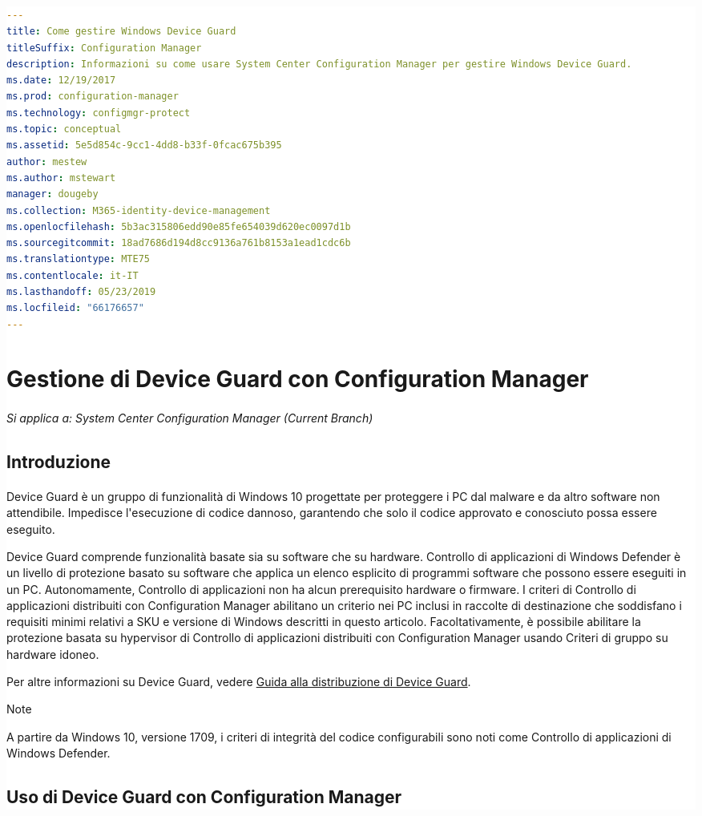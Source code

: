 ```yaml
---
title: Come gestire Windows Device Guard
titleSuffix: Configuration Manager
description: Informazioni su come usare System Center Configuration Manager per gestire Windows Device Guard.
ms.date: 12/19/2017
ms.prod: configuration-manager
ms.technology: configmgr-protect
ms.topic: conceptual
ms.assetid: 5e5d854c-9cc1-4dd8-b33f-0fcac675b395
author: mestew
ms.author: mstewart
manager: dougeby
ms.collection: M365-identity-device-management
ms.openlocfilehash: 5b3ac315806edd90e85fe654039d620ec0097d1b
ms.sourcegitcommit: 18ad7686d194d8cc9136a761b8153a1ead1cdc6b
ms.translationtype: MTE75
ms.contentlocale: it-IT
ms.lasthandoff: 05/23/2019
ms.locfileid: "66176657"
---
```

# <a name="device-guard-management-with-configuration-manager"></a>Gestione di Device Guard con Configuration Manager

*Si applica a: System Center Configuration Manager (Current Branch)*

## <a name="introduction"></a>Introduzione
Device Guard è un gruppo di funzionalità di Windows 10 progettate per proteggere i PC dal malware e da altro software non attendibile. Impedisce l'esecuzione di codice dannoso, garantendo che solo il codice approvato e conosciuto possa essere eseguito.

Device Guard comprende funzionalità basate sia su software che su hardware. Controllo di applicazioni di Windows Defender è un livello di protezione basato su software che applica un elenco esplicito di programmi software che possono essere eseguiti in un PC. Autonomamente, Controllo di applicazioni non ha alcun prerequisito hardware o firmware. I criteri di Controllo di applicazioni distribuiti con Configuration Manager abilitano un criterio nei PC inclusi in raccolte di destinazione che soddisfano i requisiti minimi relativi a SKU e versione di Windows descritti in questo articolo. Facoltativamente, è possibile abilitare la protezione basata su hypervisor di Controllo di applicazioni distribuiti con Configuration Manager usando Criteri di gruppo su hardware idoneo.

Per altre informazioni su Device Guard, vedere [Guida alla distribuzione di Device Guard](https://technet.microsoft.com/itpro/windows/keep-secure/device-guard-deployment-guide).

   > [!NOTE]
   > A partire da Windows 10, versione 1709, i criteri di integrità del codice configurabili sono noti come Controllo di applicazioni di Windows Defender.

## <a name="using-device-guard-with-configuration-manager"></a>Uso di Device Guard con Configuration Manager
